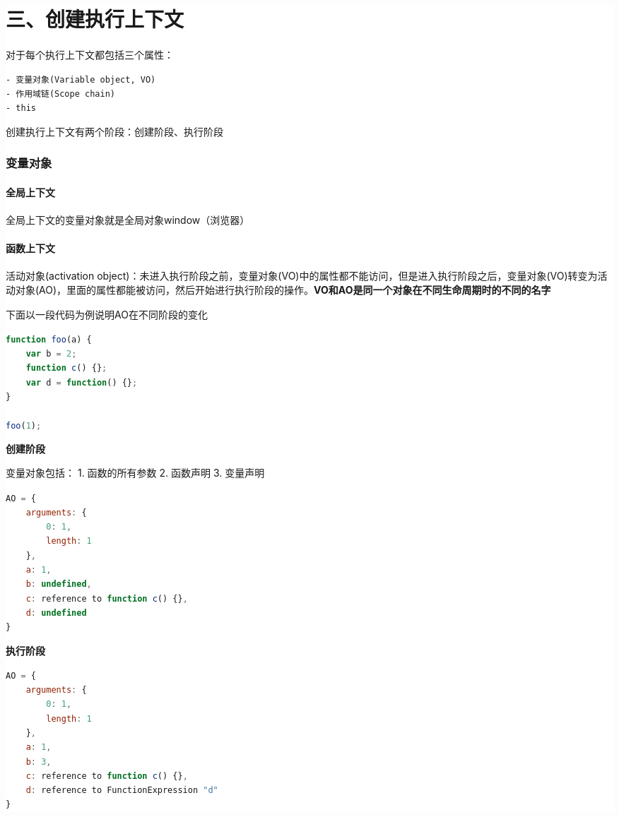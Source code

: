 # 三、创建执行上下文

对于每个执行上下文都包括三个属性：

    - 变量对象(Variable object, VO)
    - 作用域链(Scope chain)
    - this

创建执行上下文有两个阶段：创建阶段、执行阶段

### 变量对象

#### 全局上下文

全局上下文的变量对象就是全局对象window（浏览器）

#### 函数上下文

活动对象(activation object)：未进入执行阶段之前，变量对象(VO)中的属性都不能访问，但是进入执行阶段之后，变量对象(VO)转变为活动对象(AO)，里面的属性都能被访问，然后开始进行执行阶段的操作。**VO和AO是同一个对象在不同生命周期时的不同的名字**

下面以一段代码为例说明AO在不同阶段的变化

``` javascript
function foo(a) {
    var b = 2;
    function c() {};
    var d = function() {};
}

foo(1);
```

**创建阶段**

变量对象包括：
    1. 函数的所有参数
    2. 函数声明
    3. 变量声明

``` javascript 
AO = {
    arguments: {
        0: 1,
        length: 1
    },
    a: 1,
    b: undefined,
    c: reference to function c() {},
    d: undefined
}
```

**执行阶段**

``` javascript
AO = {
    arguments: {
        0: 1,
        length: 1
    },
    a: 1,
    b: 3,
    c: reference to function c() {},
    d: reference to FunctionExpression "d"
}
```
